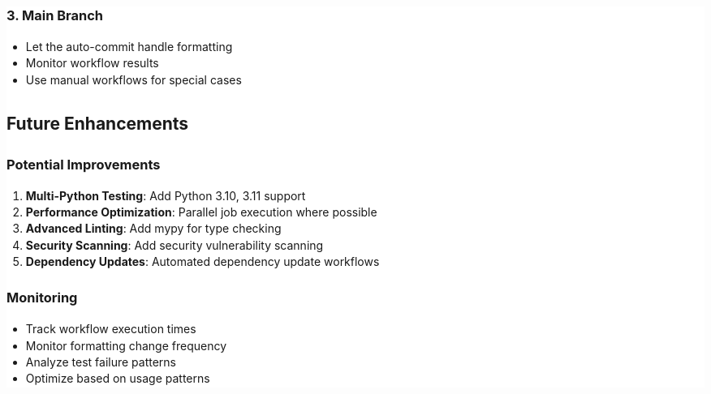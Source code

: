 ### 3. **Main Branch**
- Let the auto-commit handle formatting
- Monitor workflow results
- Use manual workflows for special cases

## Future Enhancements

### Potential Improvements
1. **Multi-Python Testing**: Add Python 3.10, 3.11 support
2. **Performance Optimization**: Parallel job execution where possible
3. **Advanced Linting**: Add mypy for type checking
4. **Security Scanning**: Add security vulnerability scanning
5. **Dependency Updates**: Automated dependency update workflows

### Monitoring
- Track workflow execution times
- Monitor formatting change frequency
- Analyze test failure patterns
- Optimize based on usage patterns
